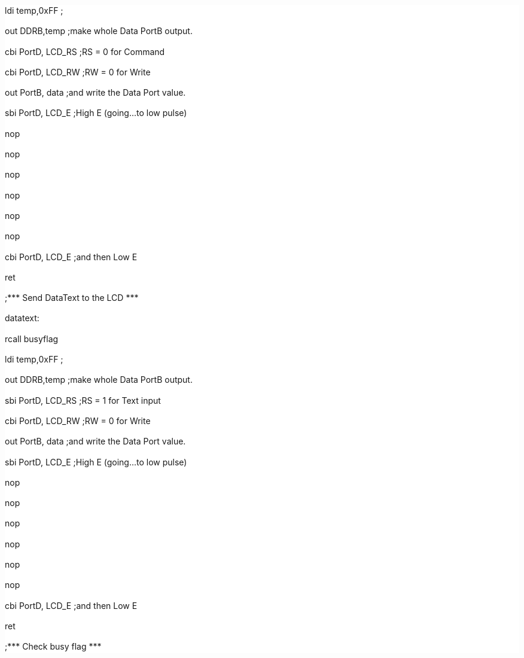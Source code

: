  ldi temp,0xFF ;  

 out DDRB,temp ;make whole Data PortB output.  

 cbi PortD, LCD\_RS ;RS = 0 for Command  

 cbi PortD, LCD\_RW ;RW = 0 for Write  

 out PortB, data ;and write the Data Port value.  

 sbi PortD, LCD\_E ;High E (going...to low pulse)  

 nop  

 nop  

 nop  

 nop  

 nop  

 nop  

 cbi PortD, LCD\_E ;and then Low E  

ret


;*** Send DataText to the LCD ***


datatext:  

 rcall busyflag  

 ldi temp,0xFF ;  

 out DDRB,temp ;make whole Data PortB output.  

 sbi PortD, LCD\_RS ;RS = 1 for Text input  

 cbi PortD, LCD\_RW ;RW = 0 for Write  

 out PortB, data ;and write the Data Port value.  

 sbi PortD, LCD\_E ;High E (going...to low pulse)  

 nop  

 nop  

 nop  

 nop  

 nop  

 nop  

 cbi PortD, LCD\_E ;and then Low E  

ret


;*** Check busy flag ***
